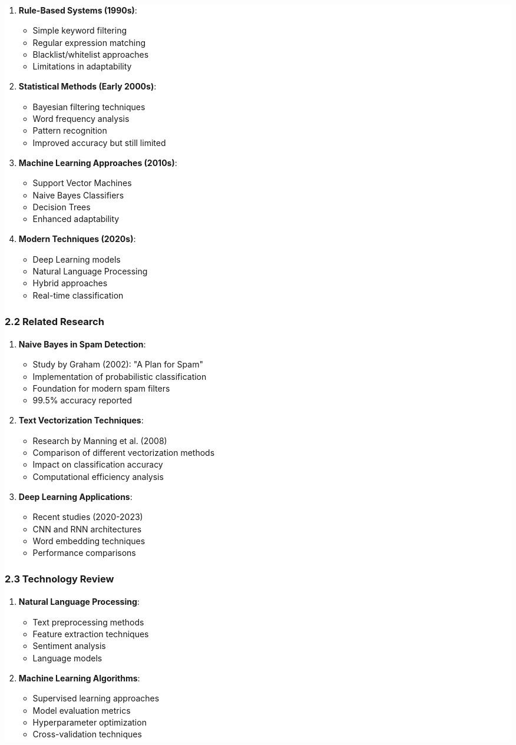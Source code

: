 1. **Rule-Based Systems (1990s)**:
   - Simple keyword filtering
   - Regular expression matching
   - Blacklist/whitelist approaches
   - Limitations in adaptability

2. **Statistical Methods (Early 2000s)**:
   - Bayesian filtering techniques
   - Word frequency analysis
   - Pattern recognition
   - Improved accuracy but still limited

3. **Machine Learning Approaches (2010s)**:
   - Support Vector Machines
   - Naive Bayes Classifiers
   - Decision Trees
   - Enhanced adaptability

4. **Modern Techniques (2020s)**:
   - Deep Learning models
   - Natural Language Processing
   - Hybrid approaches
   - Real-time classification

### 2.2 Related Research

1. **Naive Bayes in Spam Detection**:
   - Study by Graham (2002): "A Plan for Spam"
   - Implementation of probabilistic classification
   - Foundation for modern spam filters
   - 99.5% accuracy reported

2. **Text Vectorization Techniques**:
   - Research by Manning et al. (2008)
   - Comparison of different vectorization methods
   - Impact on classification accuracy
   - Computational efficiency analysis

3. **Deep Learning Applications**:
   - Recent studies (2020-2023)
   - CNN and RNN architectures
   - Word embedding techniques
   - Performance comparisons

### 2.3 Technology Review

1. **Natural Language Processing**:
   - Text preprocessing methods
   - Feature extraction techniques
   - Sentiment analysis
   - Language models

2. **Machine Learning Algorithms**:
   - Supervised learning approaches
   - Model evaluation metrics
   - Hyperparameter optimization
   - Cross-validation techniques

